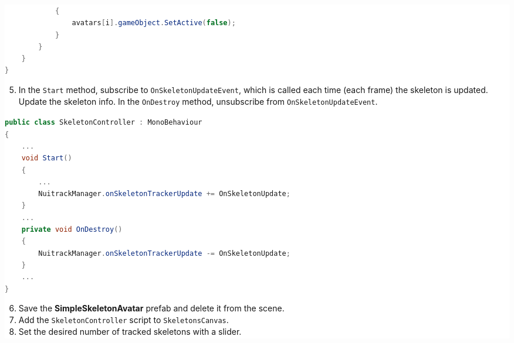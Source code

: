 ```cs
			{
				avatars[i].gameObject.SetActive(false);
			}
		}
	}
}
```

5. In the `Start` method, subscribe to `OnSkeletonUpdateEvent`, which is called each time (each frame) the skeleton is updated. Update the skeleton info. In the `OnDestroy` method, unsubscribe from `OnSkeletonUpdateEvent`. 

```cs
public class SkeletonController : MonoBehaviour
{    
    ...    
    void Start()
    {
        ...
        NuitrackManager.onSkeletonTrackerUpdate += OnSkeletonUpdate;
    }
    ...
    private void OnDestroy()
    {
        NuitrackManager.onSkeletonTrackerUpdate -= OnSkeletonUpdate;
    }
    ...
}
```

6. Save the **SimpleSkeletonAvatar** prefab and delete it from the scene. 
7. Add the `SkeletonController` script to `SkeletonsCanvas`. 
8. Set the desired number of tracked skeletons with a slider. 

<p align="center">